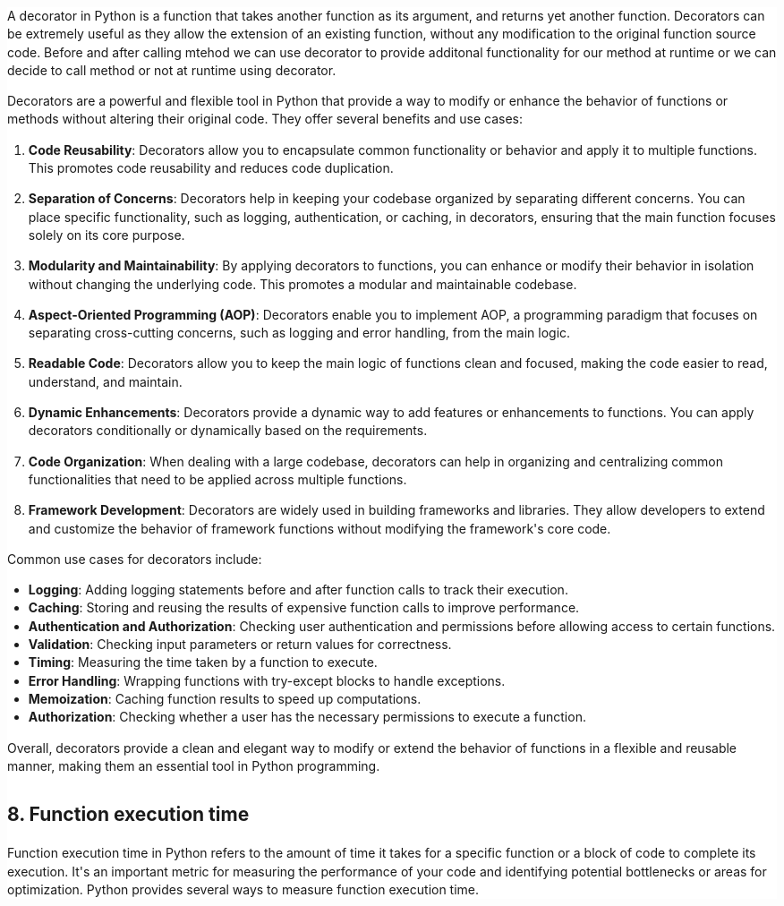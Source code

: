 A decorator in Python is a function that takes another function as its argument, and returns yet another function. Decorators can be extremely useful as they allow the extension of an existing function,
without any modification to the original function source code. Before and after calling mtehod we can use decorator to provide additonal functionality for our method
at runtime or we can decide to call method or not at runtime using decorator.

Decorators are a powerful and flexible tool in Python that provide a way to modify or enhance the behavior of functions or methods without altering their original code. They offer several benefits and use cases:

1. **Code Reusability**: Decorators allow you to encapsulate common functionality or behavior and apply it to multiple functions. This promotes code reusability and reduces code duplication.

2. **Separation of Concerns**: Decorators help in keeping your codebase organized by separating different concerns. You can place specific functionality, such as logging, authentication, or caching, in decorators, ensuring that the main function focuses solely on its core purpose.

3. **Modularity and Maintainability**: By applying decorators to functions, you can enhance or modify their behavior in isolation without changing the underlying code. This promotes a modular and maintainable codebase.

4. **Aspect-Oriented Programming (AOP)**: Decorators enable you to implement AOP, a programming paradigm that focuses on separating cross-cutting concerns, such as logging and error handling, from the main logic.

5. **Readable Code**: Decorators allow you to keep the main logic of functions clean and focused, making the code easier to read, understand, and maintain.

6. **Dynamic Enhancements**: Decorators provide a dynamic way to add features or enhancements to functions. You can apply decorators conditionally or dynamically based on the requirements.

7. **Code Organization**: When dealing with a large codebase, decorators can help in organizing and centralizing common functionalities that need to be applied across multiple functions.

8. **Framework Development**: Decorators are widely used in building frameworks and libraries. They allow developers to extend and customize the behavior of framework functions without modifying the framework's core code.

Common use cases for decorators include:
- **Logging**: Adding logging statements before and after function calls to track their execution.
- **Caching**: Storing and reusing the results of expensive function calls to improve performance.
- **Authentication and Authorization**: Checking user authentication and permissions before allowing access to certain functions.
- **Validation**: Checking input parameters or return values for correctness.
- **Timing**: Measuring the time taken by a function to execute.
- **Error Handling**: Wrapping functions with try-except blocks to handle exceptions.
- **Memoization**: Caching function results to speed up computations.
- **Authorization**: Checking whether a user has the necessary permissions to execute a function.

Overall, decorators provide a clean and elegant way to modify or extend the behavior of functions in a flexible and reusable manner, making them an essential tool in Python programming.

## 8. Function execution time

Function execution time in Python refers to the amount of time it takes for a specific function or a block of code to complete its execution. It's an important metric for measuring the performance of your code and identifying potential bottlenecks or areas for optimization. Python provides several ways to measure function execution time.
